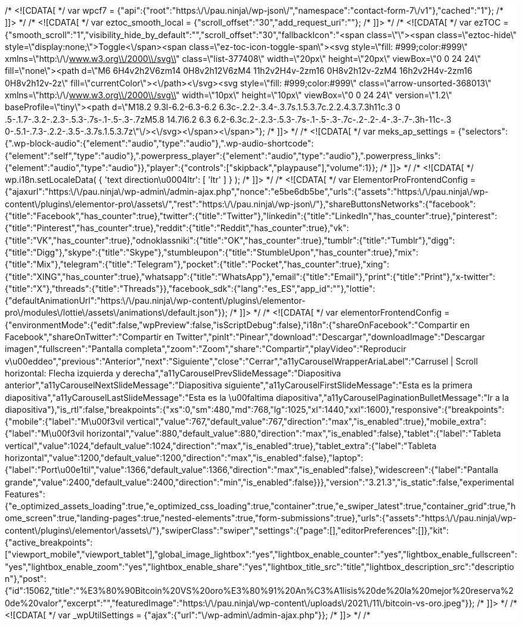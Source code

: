   /\* <!\[CDATA\[ \*/ var wpcf7 = {"api":{"root":"https:\\/\\/pau.ninja\\/wp-json\\/","namespace":"contact-form-7\\/v1"},"cached":"1"}; /\* \]\]> \*/ /\* <!\[CDATA\[ \*/ var eztoc\_smooth\_local = {"scroll\_offset":"30","add\_request\_uri":""}; /\* \]\]> \*/ /\* <!\[CDATA\[ \*/ var ezTOC = {"smooth\_scroll":"1","visibility\_hide\_by\_default":"","scroll\_offset":"30","fallbackIcon":"<span class=\\"\\"><span class=\\"eztoc-hide\\" style=\\"display:none;\\">Toggle<\\/span><span class=\\"ez-toc-icon-toggle-span\\"><svg style=\\"fill: #999;color:#999\\" xmlns=\\"http:\\/\\/www.w3.org\\/2000\\/svg\\" class=\\"list-377408\\" width=\\"20px\\" height=\\"20px\\" viewBox=\\"0 0 24 24\\" fill=\\"none\\"><path d=\\"M6 6H4v2h2V6zm14 0H8v2h12V6zM4 11h2v2H4v-2zm16 0H8v2h12v-2zM4 16h2v2H4v-2zm16 0H8v2h12v-2z\\" fill=\\"currentColor\\"><\\/path><\\/svg><svg style=\\"fill: #999;color:#999\\" class=\\"arrow-unsorted-368013\\" xmlns=\\"http:\\/\\/www.w3.org\\/2000\\/svg\\" width=\\"10px\\" height=\\"10px\\" viewBox=\\"0 0 24 24\\" version=\\"1.2\\" baseProfile=\\"tiny\\"><path d=\\"M18.2 9.3l-6.2-6.3-6.2 6.3c-.2.2-.3.4-.3.7s.1.5.3.7c.2.2.4.3.7.3h11c.3 0 .5-.1.7-.3.2-.2.3-.5.3-.7s-.1-.5-.3-.7zM5.8 14.7l6.2 6.3 6.2-6.3c.2-.2.3-.5.3-.7s-.1-.5-.3-.7c-.2-.2-.4-.3-.7-.3h-11c-.3 0-.5.1-.7.3-.2.2-.3.5-.3.7s.1.5.3.7z\\"\\/><\\/svg><\\/span><\\/span>"}; /\* \]\]> \*/ /\* <!\[CDATA\[ \*/ var meks\_ap\_settings = {"selectors":{".wp-block-audio":{"element":"audio","type":"audio"},".wp-audio-shortcode":{"element":"self","type":"audio"},".powerpress\_player":{"element":"audio","type":"audio"},".powerpress\_links":{"element":"audio","type":"audio"}},"player":{"controls":\["skipback","playpause"\],"volume":1}}; /\* \]\]> \*/ /\* <!\[CDATA\[ \*/ wp.i18n.setLocaleData( { 'text direction\\u0004ltr': \[ 'ltr' \] } ); /\* \]\]> \*/ /\* <!\[CDATA\[ \*/ var ElementorProFrontendConfig = {"ajaxurl":"https:\\/\\/pau.ninja\\/wp-admin\\/admin-ajax.php","nonce":"e5be6db5be","urls":{"assets":"https:\\/\\/pau.ninja\\/wp-content\\/plugins\\/elementor-pro\\/assets\\/","rest":"https:\\/\\/pau.ninja\\/wp-json\\/"},"shareButtonsNetworks":{"facebook":{"title":"Facebook","has\_counter":true},"twitter":{"title":"Twitter"},"linkedin":{"title":"LinkedIn","has\_counter":true},"pinterest":{"title":"Pinterest","has\_counter":true},"reddit":{"title":"Reddit","has\_counter":true},"vk":{"title":"VK","has\_counter":true},"odnoklassniki":{"title":"OK","has\_counter":true},"tumblr":{"title":"Tumblr"},"digg":{"title":"Digg"},"skype":{"title":"Skype"},"stumbleupon":{"title":"StumbleUpon","has\_counter":true},"mix":{"title":"Mix"},"telegram":{"title":"Telegram"},"pocket":{"title":"Pocket","has\_counter":true},"xing":{"title":"XING","has\_counter":true},"whatsapp":{"title":"WhatsApp"},"email":{"title":"Email"},"print":{"title":"Print"},"x-twitter":{"title":"X"},"threads":{"title":"Threads"}},"facebook\_sdk":{"lang":"es\_ES","app\_id":""},"lottie":{"defaultAnimationUrl":"https:\\/\\/pau.ninja\\/wp-content\\/plugins\\/elementor-pro\\/modules\\/lottie\\/assets\\/animations\\/default.json"}}; /\* \]\]> \*/ /\* <!\[CDATA\[ \*/ var elementorFrontendConfig = {"environmentMode":{"edit":false,"wpPreview":false,"isScriptDebug":false},"i18n":{"shareOnFacebook":"Compartir en Facebook","shareOnTwitter":"Compartir en Twitter","pinIt":"Pinear","download":"Descargar","downloadImage":"Descargar imagen","fullscreen":"Pantalla completa","zoom":"Zoom","share":"Compartir","playVideo":"Reproducir v\\u00eddeo","previous":"Anterior","next":"Siguiente","close":"Cerrar","a11yCarouselWrapperAriaLabel":"Carrusel | Scroll horizontal: Flecha izquierda y derecha","a11yCarouselPrevSlideMessage":"Diapositiva anterior","a11yCarouselNextSlideMessage":"Diapositiva siguiente","a11yCarouselFirstSlideMessage":"Esta es la primera diapositiva","a11yCarouselLastSlideMessage":"Esta es la \\u00faltima diapositiva","a11yCarouselPaginationBulletMessage":"Ir a la diapositiva"},"is\_rtl":false,"breakpoints":{"xs":0,"sm":480,"md":768,"lg":1025,"xl":1440,"xxl":1600},"responsive":{"breakpoints":{"mobile":{"label":"M\\u00f3vil vertical","value":767,"default\_value":767,"direction":"max","is\_enabled":true},"mobile\_extra":{"label":"M\\u00f3vil horizontal","value":880,"default\_value":880,"direction":"max","is\_enabled":false},"tablet":{"label":"Tableta vertical","value":1024,"default\_value":1024,"direction":"max","is\_enabled":true},"tablet\_extra":{"label":"Tableta horizontal","value":1200,"default\_value":1200,"direction":"max","is\_enabled":false},"laptop":{"label":"Port\\u00e1til","value":1366,"default\_value":1366,"direction":"max","is\_enabled":false},"widescreen":{"label":"Pantalla grande","value":2400,"default\_value":2400,"direction":"min","is\_enabled":false}}},"version":"3.21.3","is\_static":false,"experimentalFeatures":{"e\_optimized\_assets\_loading":true,"e\_optimized\_css\_loading":true,"container":true,"e\_swiper\_latest":true,"container\_grid":true,"home\_screen":true,"landing-pages":true,"nested-elements":true,"form-submissions":true},"urls":{"assets":"https:\\/\\/pau.ninja\\/wp-content\\/plugins\\/elementor\\/assets\\/"},"swiperClass":"swiper","settings":{"page":\[\],"editorPreferences":\[\]},"kit":{"active\_breakpoints":\["viewport\_mobile","viewport\_tablet"\],"global\_image\_lightbox":"yes","lightbox\_enable\_counter":"yes","lightbox\_enable\_fullscreen":"yes","lightbox\_enable\_zoom":"yes","lightbox\_enable\_share":"yes","lightbox\_title\_src":"title","lightbox\_description\_src":"description"},"post":{"id":15062,"title":"%E3%80%90Bitcoin%20VS%20oro%E3%80%91%20An%C3%A1lisis%20de%20la%20mejor%20reserva%20de%20valor","excerpt":"","featuredImage":"https:\\/\\/pau.ninja\\/wp-content\\/uploads\\/2021\\/11\\/bitcoin-vs-oro.jpeg"}}; /\* \]\]> \*/ /\* <!\[CDATA\[ \*/ var \_wpUtilSettings = {"ajax":{"url":"\\/wp-admin\\/admin-ajax.php"}}; /\* \]\]> \*/ /\*